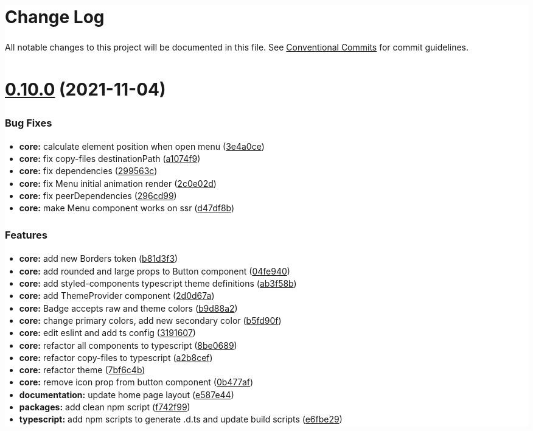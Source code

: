 # Change Log

All notable changes to this project will be documented in this file.
See [Conventional Commits](https://conventionalcommits.org) for commit guidelines.

# [0.10.0](https://github.com/allyssonsantos/frigobar/compare/@frigobar/core@0.6.1...@frigobar/core@0.10.0) (2021-11-04)


### Bug Fixes

* **core:** calculate element position when open menu ([3e4a0ce](https://github.com/allyssonsantos/frigobar/commit/3e4a0ce578ce3f689cfa54ba994e976f0e0901ad))
* **core:** fix copy-files destinationPath ([a1074f9](https://github.com/allyssonsantos/frigobar/commit/a1074f9e9220d7493b28aac2bd4e332d89ed9e42))
* **core:** fix dependencies ([299563c](https://github.com/allyssonsantos/frigobar/commit/299563cf8143f214e2c7742314c47a862fa8a48d))
* **core:** fix Menu initial animation render ([2c0e02d](https://github.com/allyssonsantos/frigobar/commit/2c0e02d5e92ff4fc4eb8ee90a37f64ed42f5e941))
* **core:** fix peerDependencies ([296cd99](https://github.com/allyssonsantos/frigobar/commit/296cd99e10c21e4a502880345e7605083cd6ab7c))
* **core:** make Menu component works on ssr ([d47df8b](https://github.com/allyssonsantos/frigobar/commit/d47df8b33194091b15ba2f87b18f02f7184f8cee))


### Features

* **core:** add new Borders token ([b81d3f3](https://github.com/allyssonsantos/frigobar/commit/b81d3f3321478f1b5dd6ebec3a108fa52ad2cd85))
* **core:** add rounded and large props to Button component ([04fe940](https://github.com/allyssonsantos/frigobar/commit/04fe940ed27bbd2cedcaf0950110b7dafa7b1b29))
* **core:** add styled-components typescript theme definitions ([ab3f58b](https://github.com/allyssonsantos/frigobar/commit/ab3f58b944e0beb00d3eb6dbc4c81a413ea95b10))
* **core:** add ThemeProvider component ([2d0d67a](https://github.com/allyssonsantos/frigobar/commit/2d0d67a36fb757f9e31da432fccf9e211d2cb471))
* **core:** Badge accepts raw and theme colors ([b9d88a2](https://github.com/allyssonsantos/frigobar/commit/b9d88a27123d5ae94cfa620392044b071f13c7ac))
* **core:** change primary colors, add new secondary color ([b5fd90f](https://github.com/allyssonsantos/frigobar/commit/b5fd90fa3fa5ec0baa0455df7112c49cd45c1e16))
* **core:** edit eslint and add ts config ([3191607](https://github.com/allyssonsantos/frigobar/commit/31916070631ef9ef39b84f49a56eddc75674e717))
* **core:** refactor all components to typescript ([8be0689](https://github.com/allyssonsantos/frigobar/commit/8be0689a63de1857f4f32dffbe30abf4a8116954))
* **core:** refactor copy-files to typescript ([a2b8cef](https://github.com/allyssonsantos/frigobar/commit/a2b8cef357965f4b8ced6bb37ae9dff553fadcfc))
* **core:** refactor theme ([7bf6c4b](https://github.com/allyssonsantos/frigobar/commit/7bf6c4b1e36d22ab103660373c7ed91480a259cd))
* **core:** remove icon prop from button component ([0b477af](https://github.com/allyssonsantos/frigobar/commit/0b477af786c6d26e1704923a6b965157b863cfe4))
* **documentation:** update home page layout ([e587e44](https://github.com/allyssonsantos/frigobar/commit/e587e44345faf62cdaa3fa0495a71c07c52e8815))
* **packages:** add clean npm script ([f742f99](https://github.com/allyssonsantos/frigobar/commit/f742f99cd5b497add6ccb083c2ff39c75674b6bd))
* **typescript:** add npm scripts to generate .d.ts and update build scripts ([e6fbe29](https://github.com/allyssonsantos/frigobar/commit/e6fbe29be26cdcecc5324e240084250e934b848d))
